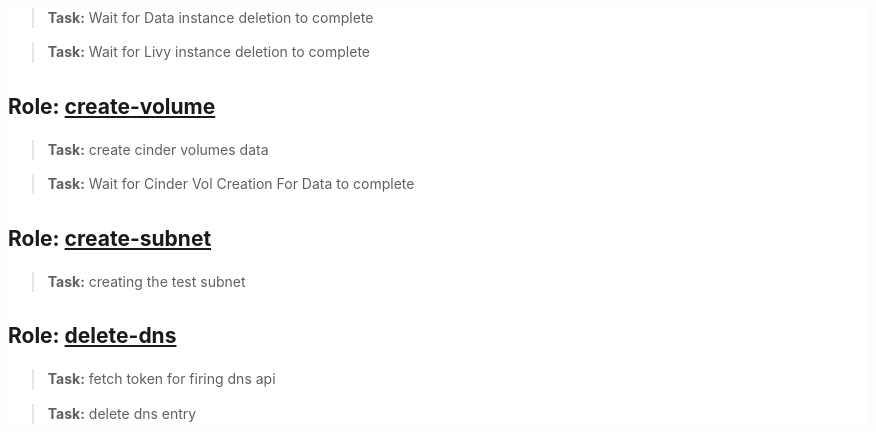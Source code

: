 > **Task:** Wait for Data instance deletion to complete

> **Task:** Wait for Livy instance deletion to complete


## Role: [create-volume](create-volume)
> **Task:** create cinder volumes data

> **Task:** Wait for Cinder Vol Creation For Data to complete


## Role: [create-subnet](create-subnet)
> **Task:** creating the test subnet


## Role: [delete-dns](delete-dns)
> **Task:** fetch token for firing dns api

> **Task:** delete dns entry
